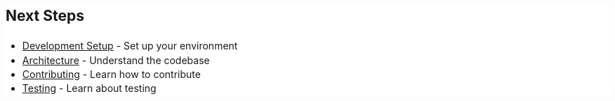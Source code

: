 ```xml
```

## Next Steps

- [Development Setup](setup.md) - Set up your environment
- [Architecture](architecture.md) - Understand the codebase
- [Contributing](contributing.md) - Learn how to contribute
- [Testing](testing.md) - Learn about testing 